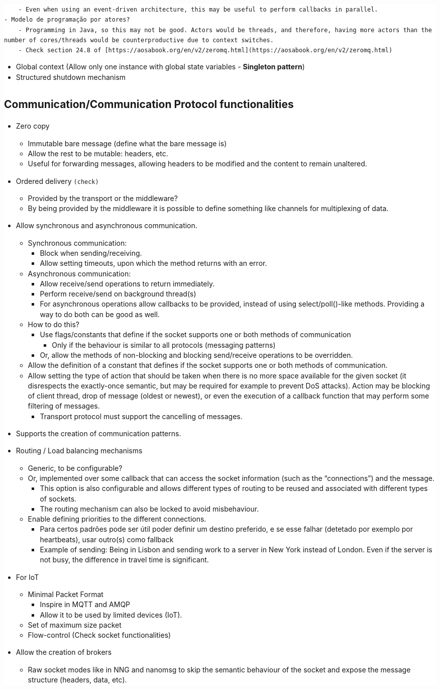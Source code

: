         - Even when using an event-driven architecture, this may be useful to perform callbacks in parallel.
    - Modelo de programação por atores?
        - Programming in Java, so this may not be good. Actors would be threads, and therefore, having more actors than the number of cores/threads would be counterproductive due to context switches.
        - Check section 24.8 of [https://aosabook.org/en/v2/zeromq.html](https://aosabook.org/en/v2/zeromq.html)
- Global context (Allow only one instance with global state variables - **Singleton pattern**)
- Structured shutdown mechanism

## Communication/Communication Protocol functionalities

- Zero copy
    - Immutable bare message (define what the bare message is)
    - Allow the rest to be mutable: headers, etc.
    - Useful for forwarding messages, allowing headers to be modified and the content to remain unaltered.
- Ordered delivery `(check)`
    - Provided by the transport or the middleware?
    - By being provided by the middleware it is possible to define something like channels for multiplexing of data.
    
- Allow synchronous and asynchronous communication.
    - Synchronous communication:
        - Block when sending/receiving.
        - Allow setting timeouts, upon which the method returns with an error.
    - Asynchronous communication:
        - Allow receive/send operations to return immediately.
        - Perform receive/send on background thread(s)
        - For asynchronous operations allow callbacks to be provided, instead of using select/poll()-like methods. Providing a way to do both can be good as well.
    - How to do this?
        - Use flags/constants that define if the socket supports one or both methods of communication
            - Only if the behaviour is similar to all protocols (messaging patterns)
        - Or, allow the methods of non-blocking and blocking send/receive operations to be overridden.
    - Allow the definition of a constant that defines if the socket supports one or both methods of communication.
    - Allow setting the type of action that should be taken when there is no more space available for the given socket (it disrespects the exactly-once semantic, but may be required for example to prevent DoS attacks). Action may be blocking of client thread, drop of message (oldest or newest), or even the execution of a callback function that may perform some filtering of messages.
        - Transport protocol must support the cancelling of messages.
- Supports the creation of communication patterns.
- Routing / Load balancing mechanisms
    - Generic, to be configurable?
    - Or, implemented over some callback that can access the socket information (such as the “connections”) and the message.
        - This option is also configurable and allows different types of routing to be reused and associated with different types of sockets.
        - The routing mechanism can also be locked to avoid misbehaviour.
    - Enable defining priorities to the different connections.
        - Para certos padrões pode ser útil poder definir um destino preferido, e se esse falhar (detetado por exemplo por heartbeats), usar outro(s) como fallback
        - Example of sending: Being in Lisbon and sending work to a server in New York instead of London. Even if the server is not busy, the difference in travel time is significant.
- For IoT
    - Minimal Packet Format
        - Inspire in MQTT and AMQP
        - Allow it to be used by limited devices (IoT).
    - Set of maximum size packet
    - Flow-control (Check socket functionalities)
- Allow the creation of brokers
    - Raw socket modes like in NNG and nanomsg to skip the semantic behaviour of the socket and expose the message structure (headers, data, etc).